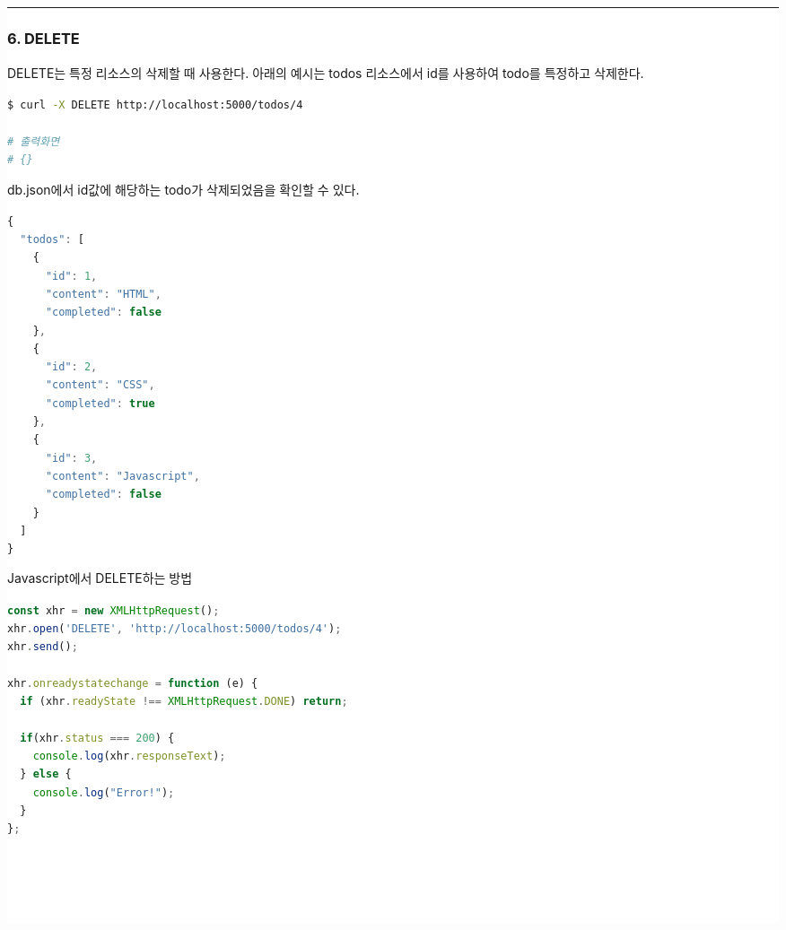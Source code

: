 <hr class="sub">

### 6. DELETE
DELETE는 특정 리소스의 삭제할 때 사용한다.
아래의 예시는 todos 리소스에서 id를 사용하여 todo를 특정하고 삭제한다.

``` bash
$ curl -X DELETE http://localhost:5000/todos/4

# 출력화면
# {}
```

db.json에서 id값에 해당하는 todo가 삭제되었음을 확인할 수 있다.

``` javascript
{
  "todos": [
    {
      "id": 1,
      "content": "HTML",
      "completed": false
    },
    {
      "id": 2,
      "content": "CSS",
      "completed": true
    },
    {
      "id": 3,
      "content": "Javascript",
      "completed": false
    }
  ]
}
```

Javascript에서 DELETE하는 방법

```javascript
const xhr = new XMLHttpRequest();
xhr.open('DELETE', 'http://localhost:5000/todos/4');
xhr.send();

xhr.onreadystatechange = function (e) {
  if (xhr.readyState !== XMLHttpRequest.DONE) return;

  if(xhr.status === 200) {
    console.log(xhr.responseText);
  } else {
    console.log("Error!");
  }
};
```

<br>
<br>
<br>
<br>